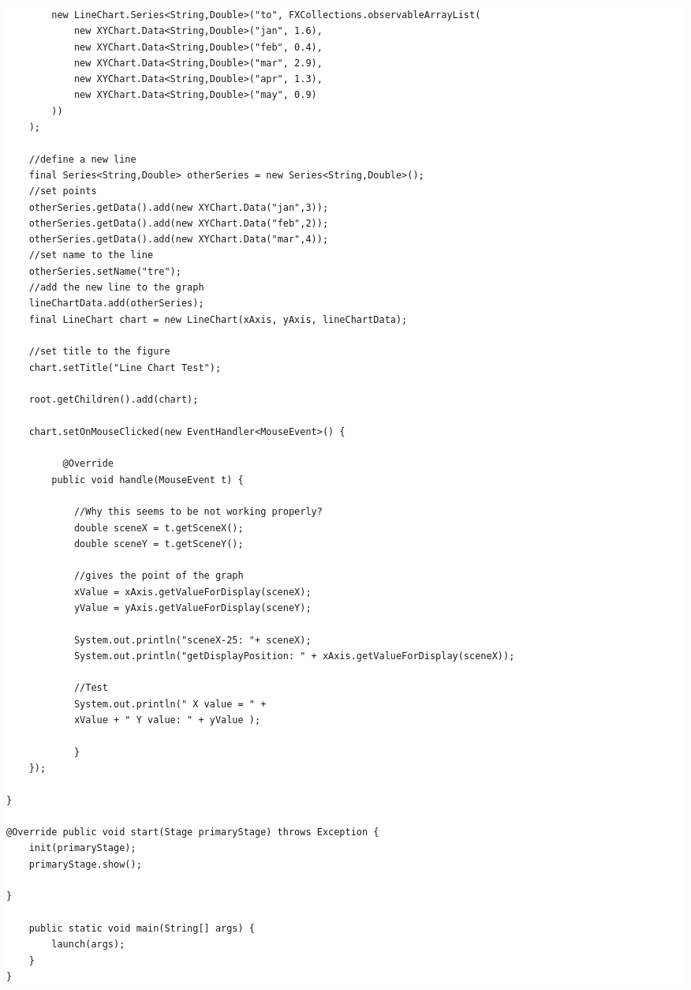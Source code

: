 ```
        new LineChart.Series<String,Double>("to", FXCollections.observableArrayList(
            new XYChart.Data<String,Double>("jan", 1.6),
            new XYChart.Data<String,Double>("feb", 0.4),
            new XYChart.Data<String,Double>("mar", 2.9),
            new XYChart.Data<String,Double>("apr", 1.3),
            new XYChart.Data<String,Double>("may", 0.9)
        ))
    );

    //define a new line
    final Series<String,Double> otherSeries = new Series<String,Double>();
    //set points
    otherSeries.getData().add(new XYChart.Data("jan",3));
    otherSeries.getData().add(new XYChart.Data("feb",2));
    otherSeries.getData().add(new XYChart.Data("mar",4));
    //set name to the line
    otherSeries.setName("tre");
    //add the new line to the graph
    lineChartData.add(otherSeries);
    final LineChart chart = new LineChart(xAxis, yAxis, lineChartData);

    //set title to the figure
    chart.setTitle("Line Chart Test");

    root.getChildren().add(chart);

    chart.setOnMouseClicked(new EventHandler<MouseEvent>() {

          @Override
        public void handle(MouseEvent t) {

            //Why this seems to be not working properly?
            double sceneX = t.getSceneX();
            double sceneY = t.getSceneY();

            //gives the point of the graph
            xValue = xAxis.getValueForDisplay(sceneX);
            yValue = yAxis.getValueForDisplay(sceneY);

            System.out.println("sceneX-25: "+ sceneX);
            System.out.println("getDisplayPosition: " + xAxis.getValueForDisplay(sceneX));

            //Test
            System.out.println(" X value = " +  
            xValue + " Y value: " + yValue );  

            }
    });

}

@Override public void start(Stage primaryStage) throws Exception {
    init(primaryStage);
    primaryStage.show();

}

    public static void main(String[] args) {
        launch(args);
    }
} 
```
